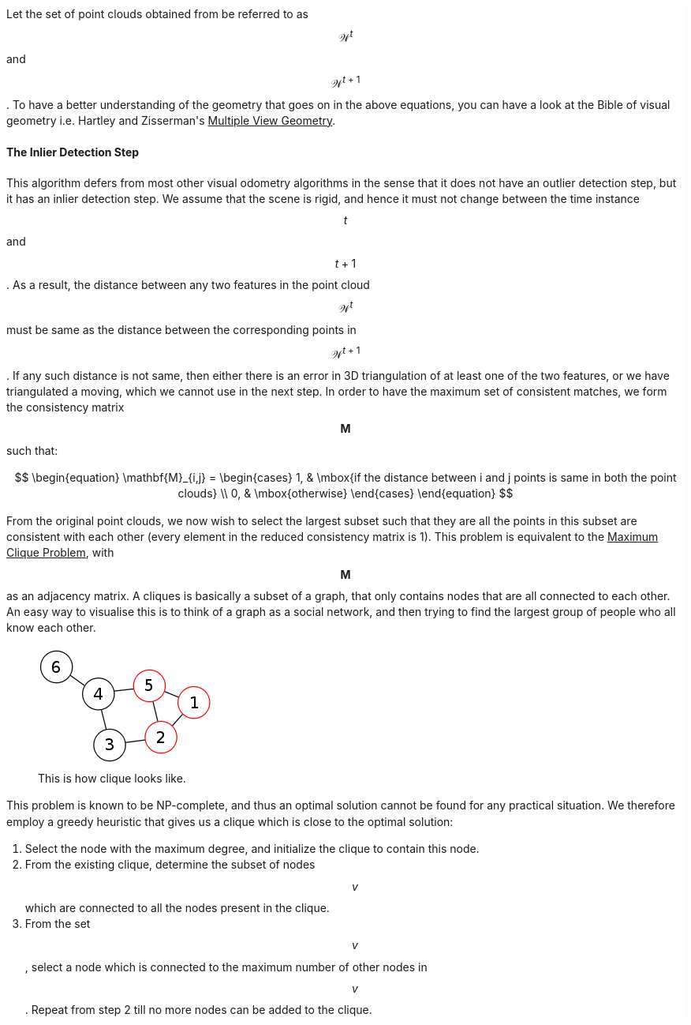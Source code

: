 Let the set of point clouds obtained from be referred to as $$\mathcal{W}^{t}$$ and $$\mathcal{W}^{t+1}$$. To have a better understanding of
the geometry that goes on in the above equations, you can have a look at the Bible of visual geometry i.e. Hartley and Zisserman's [Multiple View Geometry](http://www.robots.ox.ac.uk/~vgg/hzbook/).

#### The Inlier Detection Step
This algorithm defers from most other visual odometry algorithms in the sense that it does not have an outlier detection step, but it has an inlier detection step. We assume that the scene is rigid, and hence it must not change between the time instance $$t$$ and $$t+1$$. As a result, the distance between any two features in the point cloud $$\mathcal{W}^{t}$$ must be same as the distance between the corresponding points in $$\mathcal{W}^{t+1}$$. If any such distance is not same, then either there is an error in 3D triangulation of at least one of the two features, or we have triangulated a moving, which we cannot use in the next step. In order to have the maximum set of consistent matches, we form the  consistency matrix $$\mathbf{M}$$ such that:

$$
\begin{equation}
\mathbf{M}_{i,j} = \begin{cases} 1, & \mbox{if the distance between i and j points is same in both the point clouds} \\ 0, & \mbox{otherwise} \end{cases}
\end{equation}
$$

From the original point clouds, we now wish to select the largest subset such that they are all the points in this subset are consistent with each other (every element in the reduced consistency matrix is 1). This problem is equivalent to the [Maximum Clique Problem](http://en.wikipedia.org/wiki/Clique_problem), with $$\mathbf{M}$$ as an adjacency matrix. A cliques is basically a subset of a graph, that only contains nodes that are all connected to each other. An easy way to visualise this is to think of a graph as a social network, and then trying to find the largest group of people who all know each other. 

<figure>
  <img src="/images/visodo/clique.png">
  <figcaption>This is how clique looks like.</figcaption>
</figure>


This problem is known to be NP-complete, and thus an optimal solution cannot be found for any practical situation. We therefore employ a greedy heuristic that gives us a clique which is close to the optimal solution:


1. Select the node with the maximum degree, and initialize the clique to contain this node.
2. From the existing clique, determine the subset of nodes $$\mathit{v}$$ which are connected to all the nodes present in the clique.
3. From the set $$\mathit{v}$$, select a node which is connected to the maximum number of other nodes in $$\mathit{v}$$. Repeat from step 2 till no more nodes can be added to the clique.
